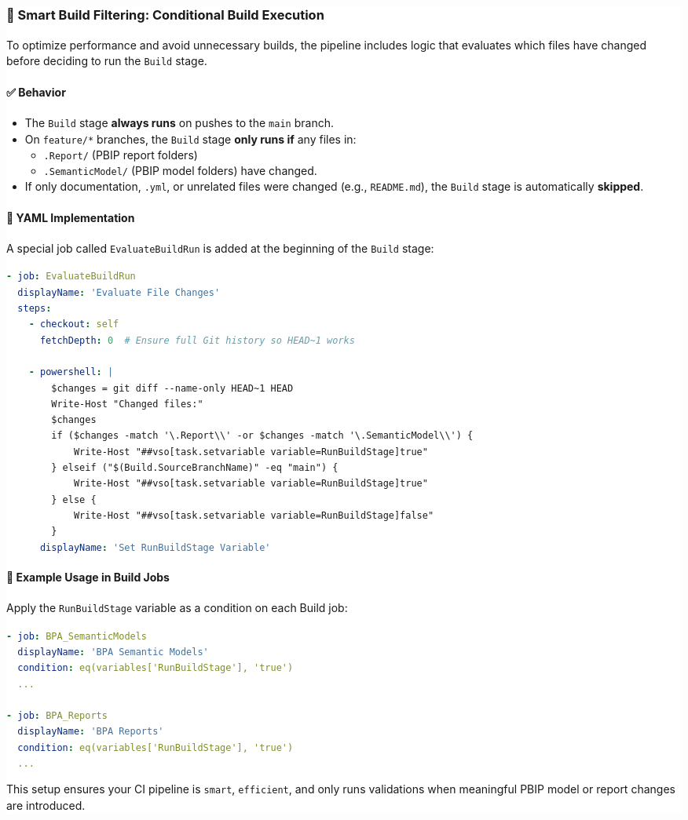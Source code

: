 ### 🧠 Smart Build Filtering: Conditional Build Execution

To optimize performance and avoid unnecessary builds, the pipeline includes logic that evaluates which files have changed before deciding to run the `Build` stage.

#### ✅ Behavior

- The `Build` stage **always runs** on pushes to the `main` branch.
- On `feature/*` branches, the `Build` stage **only runs if** any files in:
  - `.Report/` (PBIP report folders)
  - `.SemanticModel/` (PBIP model folders)
  have changed.
- If only documentation, `.yml`, or unrelated files were changed (e.g., `README.md`), the `Build` stage is automatically **skipped**.

#### 🔧 YAML Implementation

A special job called `EvaluateBuildRun` is added at the beginning of the `Build` stage:

```yaml
- job: EvaluateBuildRun
  displayName: 'Evaluate File Changes'
  steps:
    - checkout: self
      fetchDepth: 0  # Ensure full Git history so HEAD~1 works

    - powershell: |
        $changes = git diff --name-only HEAD~1 HEAD
        Write-Host "Changed files:"
        $changes
        if ($changes -match '\.Report\\' -or $changes -match '\.SemanticModel\\') {
            Write-Host "##vso[task.setvariable variable=RunBuildStage]true"
        } elseif ("$(Build.SourceBranchName)" -eq "main") {
            Write-Host "##vso[task.setvariable variable=RunBuildStage]true"
        } else {
            Write-Host "##vso[task.setvariable variable=RunBuildStage]false"
        }
      displayName: 'Set RunBuildStage Variable'
```

#### 🧪 Example Usage in Build Jobs

Apply the `RunBuildStage` variable as a condition on each Build job:

```yaml
- job: BPA_SemanticModels
  displayName: 'BPA Semantic Models'
  condition: eq(variables['RunBuildStage'], 'true')
  ...

- job: BPA_Reports
  displayName: 'BPA Reports'
  condition: eq(variables['RunBuildStage'], 'true')
  ...
```

This setup ensures your CI pipeline is `smart`, `efficient`, and only runs validations when meaningful PBIP model or report changes are introduced.